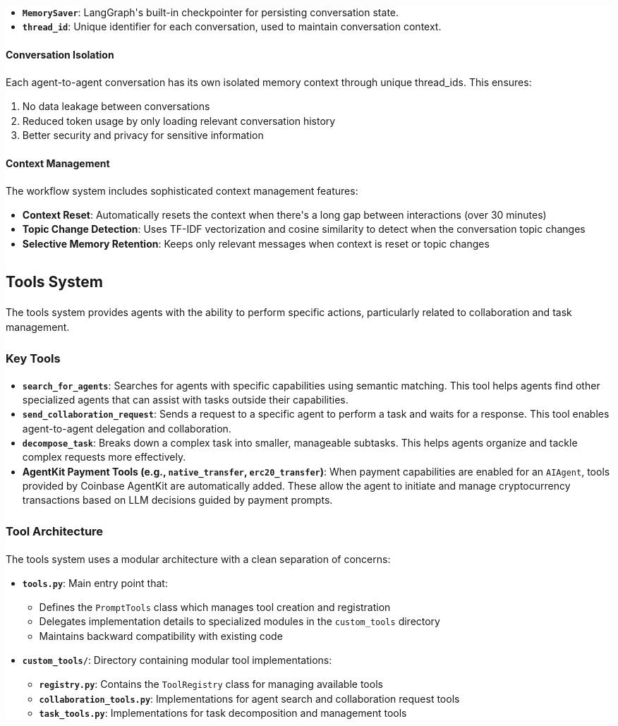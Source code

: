 - **`MemorySaver`**: LangGraph's built-in checkpointer for persisting conversation state.
- **`thread_id`**: Unique identifier for each conversation, used to maintain conversation context.

#### Conversation Isolation

Each agent-to-agent conversation has its own isolated memory context through unique thread_ids. This ensures:
1. No data leakage between conversations
2. Reduced token usage by only loading relevant conversation history
3. Better security and privacy for sensitive information

#### Context Management

The workflow system includes sophisticated context management features:
- **Context Reset**: Automatically resets the context when there's a long gap between interactions (over 30 minutes)
- **Topic Change Detection**: Uses TF-IDF vectorization and cosine similarity to detect when the conversation topic changes
- **Selective Memory Retention**: Keeps only relevant messages when context is reset or topic changes

## Tools System

The tools system provides agents with the ability to perform specific actions, particularly related to collaboration and task management.

### Key Tools

- **`search_for_agents`**: Searches for agents with specific capabilities using semantic matching. This tool helps agents find other specialized agents that can assist with tasks outside their capabilities.
- **`send_collaboration_request`**: Sends a request to a specific agent to perform a task and waits for a response. This tool enables agent-to-agent delegation and collaboration.
- **`decompose_task`**: Breaks down a complex task into smaller, manageable subtasks. This helps agents organize and tackle complex requests more effectively.
- **AgentKit Payment Tools (e.g., `native_transfer`, `erc20_transfer`)**: When payment capabilities are enabled for an `AIAgent`, tools provided by Coinbase AgentKit are automatically added. These allow the agent to initiate and manage cryptocurrency transactions based on LLM decisions guided by payment prompts.

### Tool Architecture

The tools system uses a modular architecture with a clean separation of concerns:

- **`tools.py`**: Main entry point that:
  - Defines the `PromptTools` class which manages tool creation and registration
  - Delegates implementation details to specialized modules in the `custom_tools` directory
  - Maintains backward compatibility with existing code

- **`custom_tools/`**: Directory containing modular tool implementations:
  - **`registry.py`**: Contains the `ToolRegistry` class for managing available tools
  - **`collaboration_tools.py`**: Implementations for agent search and collaboration request tools
  - **`task_tools.py`**: Implementations for task decomposition and management tools
